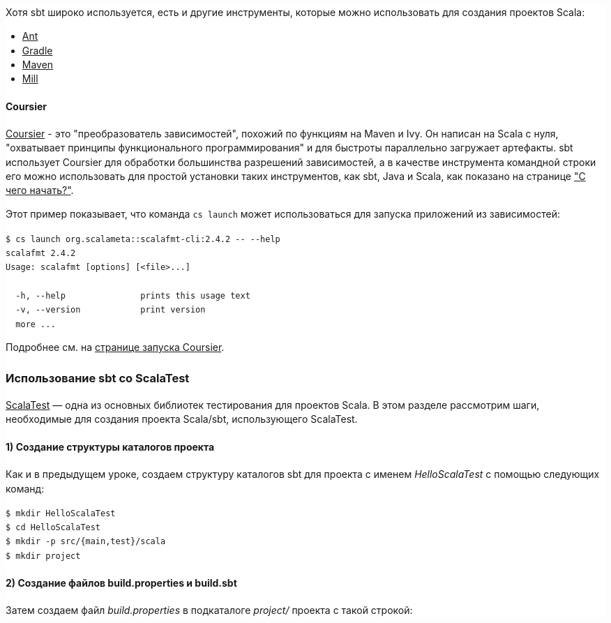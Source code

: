Хотя sbt широко используется, есть и другие инструменты, которые можно использовать для создания проектов Scala:
- [Ant](https://ant.apache.org/)
- [Gradle](https://gradle.org/)
- [Maven](https://maven.apache.org/)
- [Mill](https://com-lihaoyi.github.io/mill/mill/Intro_to_Mill.html)

#### Coursier

[Coursier](https://get-coursier.io/docs/overview) - 
это "преобразователь зависимостей", похожий по функциям на Maven и Ivy.
Он написан на Scala с нуля, "охватывает принципы функционального программирования" 
и для быстроты параллельно загружает артефакты. 
sbt использует Coursier для обработки большинства разрешений зависимостей, 
а в качестве инструмента командной строки его можно использовать для простой установки таких инструментов, 
как sbt, Java и Scala, как показано на странице ["С чего начать?"](../getting-started).

Этот пример показывает, что команда `cs launch` может использоваться для запуска приложений из зависимостей:

```
$ cs launch org.scalameta::scalafmt-cli:2.4.2 -- --help
scalafmt 2.4.2
Usage: scalafmt [options] [<file>...]

  -h, --help               prints this usage text
  -v, --version            print version
  more ...
```

Подробнее см. на [странице запуска Coursier](https://get-coursier.io/docs/cli-launch).


### Использование sbt со ScalaTest

[ScalaTest][ScalaTest] — одна из основных библиотек тестирования для проектов Scala. 
В этом разделе рассмотрим шаги, необходимые для создания проекта Scala/sbt, использующего ScalaTest.

#### 1) Создание структуры каталогов проекта

Как и в предыдущем уроке, создаем структуру каталогов sbt 
для проекта с именем _HelloScalaTest_ с помощью следующих команд:

```
$ mkdir HelloScalaTest
$ cd HelloScalaTest
$ mkdir -p src/{main,test}/scala
$ mkdir project
```

#### 2) Создание файлов build.properties и build.sbt

Затем создаем файл _build.properties_ в подкаталоге _project/_ проекта с такой строкой:


[Sbt]: https://www.scala-sbt.org/
[Sbt download]: https://www.scala-sbt.org/download.html
[ScalaTest]: https://www.scalatest.org/